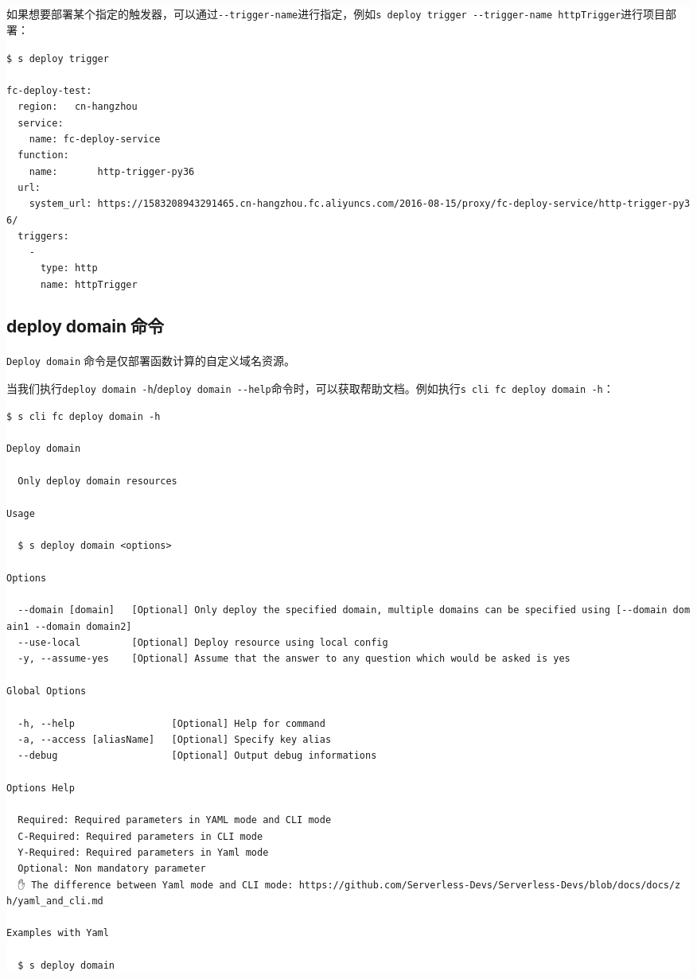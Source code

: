 如果想要部署某个指定的触发器，可以通过`--trigger-name`进行指定，例如`s deploy trigger --trigger-name httpTrigger`进行项目部署：

```text
$ s deploy trigger

fc-deploy-test: 
  region:   cn-hangzhou
  service: 
    name: fc-deploy-service
  function: 
    name:       http-trigger-py36
  url: 
    system_url: https://1583208943291465.cn-hangzhou.fc.aliyuncs.com/2016-08-15/proxy/fc-deploy-service/http-trigger-py36/
  triggers: 
    - 
      type: http
      name: httpTrigger
``` 

## deploy domain 命令

`Deploy domain` 命令是仅部署函数计算的自定义域名资源。

当我们执行`deploy domain -h`/`deploy domain --help`命令时，可以获取帮助文档。例如执行`s cli fc deploy domain -h`：

```shell script
$ s cli fc deploy domain -h

Deploy domain

  Only deploy domain resources 

Usage

  $ s deploy domain <options> 

Options

  --domain [domain]   [Optional] Only deploy the specified domain, multiple domains can be specified using [--domain domain1 --domain domain2]   
  --use-local         [Optional] Deploy resource using local config                                 
  -y, --assume-yes    [Optional] Assume that the answer to any question which would be asked is yes 

Global Options

  -h, --help                 [Optional] Help for command          
  -a, --access [aliasName]   [Optional] Specify key alias         
  --debug                    [Optional] Output debug informations 

Options Help

  Required: Required parameters in YAML mode and CLI mode
  C-Required: Required parameters in CLI mode
  Y-Required: Required parameters in Yaml mode
  Optional: Non mandatory parameter
  ✋ The difference between Yaml mode and CLI mode: https://github.com/Serverless-Devs/Serverless-Devs/blob/docs/docs/zh/yaml_and_cli.md

Examples with Yaml

  $ s deploy domain 
```

